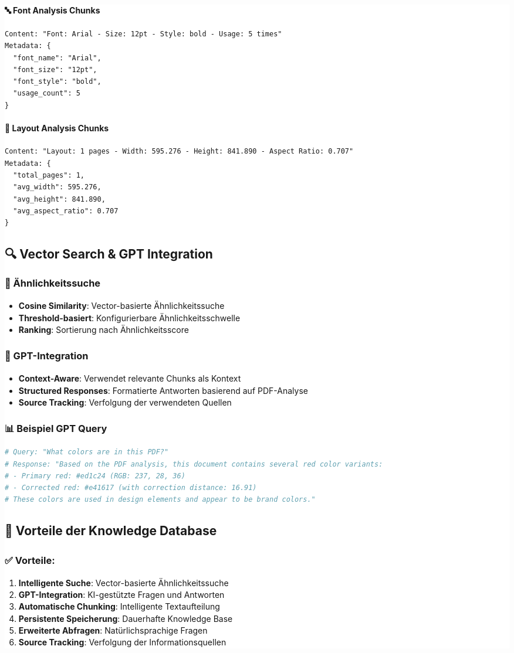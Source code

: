 #### 🔤 Font Analysis Chunks
```
Content: "Font: Arial - Size: 12pt - Style: bold - Usage: 5 times"
Metadata: {
  "font_name": "Arial",
  "font_size": "12pt",
  "font_style": "bold",
  "usage_count": 5
}
```

#### 📐 Layout Analysis Chunks
```
Content: "Layout: 1 pages - Width: 595.276 - Height: 841.890 - Aspect Ratio: 0.707"
Metadata: {
  "total_pages": 1,
  "avg_width": 595.276,
  "avg_height": 841.890,
  "avg_aspect_ratio": 0.707
}
```

## 🔍 Vector Search & GPT Integration

### 🎯 Ähnlichkeitssuche
- **Cosine Similarity**: Vector-basierte Ähnlichkeitssuche
- **Threshold-basiert**: Konfigurierbare Ähnlichkeitsschwelle
- **Ranking**: Sortierung nach Ähnlichkeitsscore

### 🤖 GPT-Integration
- **Context-Aware**: Verwendet relevante Chunks als Kontext
- **Structured Responses**: Formatierte Antworten basierend auf PDF-Analyse
- **Source Tracking**: Verfolgung der verwendeten Quellen

### 📊 Beispiel GPT Query
```bash
# Query: "What colors are in this PDF?"
# Response: "Based on the PDF analysis, this document contains several red color variants:
# - Primary red: #ed1c24 (RGB: 237, 28, 36)
# - Corrected red: #e41617 (with correction distance: 16.91)
# These colors are used in design elements and appear to be brand colors."
```

## 🚀 Vorteile der Knowledge Database

### ✅ Vorteile:
1. **Intelligente Suche**: Vector-basierte Ähnlichkeitssuche
2. **GPT-Integration**: KI-gestützte Fragen und Antworten
3. **Automatische Chunking**: Intelligente Textaufteilung
4. **Persistente Speicherung**: Dauerhafte Knowledge Base
5. **Erweiterte Abfragen**: Natürlichsprachige Fragen
6. **Source Tracking**: Verfolgung der Informationsquellen
